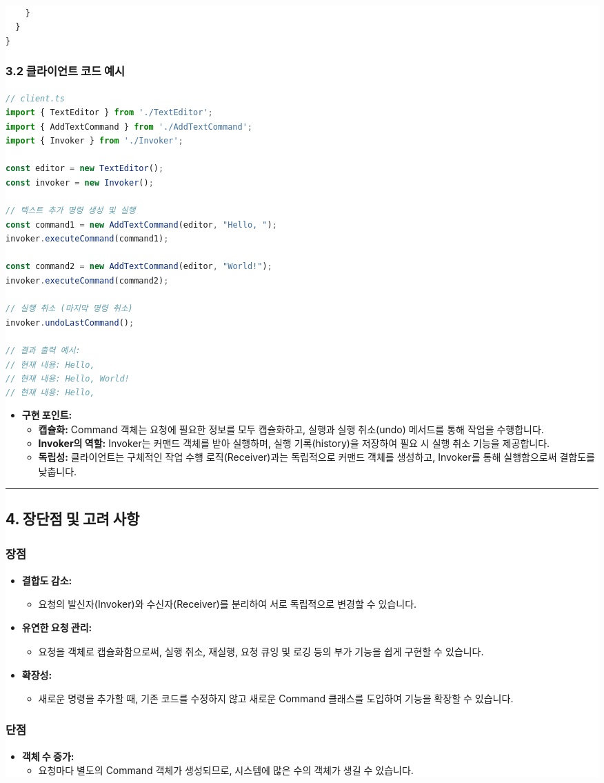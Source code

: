 ```typescript
    }
  }
}
```

### 3.2 클라이언트 코드 예시

```typescript
// client.ts
import { TextEditor } from './TextEditor';
import { AddTextCommand } from './AddTextCommand';
import { Invoker } from './Invoker';

const editor = new TextEditor();
const invoker = new Invoker();

// 텍스트 추가 명령 생성 및 실행
const command1 = new AddTextCommand(editor, "Hello, ");
invoker.executeCommand(command1);

const command2 = new AddTextCommand(editor, "World!");
invoker.executeCommand(command2);

// 실행 취소 (마지막 명령 취소)
invoker.undoLastCommand();

// 결과 출력 예시:
// 현재 내용: Hello, 
// 현재 내용: Hello, World!
// 현재 내용: Hello, 
```

- **구현 포인트:**  
  - **캡슐화:** Command 객체는 요청에 필요한 정보를 모두 캡슐화하고, 실행과 실행 취소(undo) 메서드를 통해 작업을 수행합니다.  
  - **Invoker의 역할:** Invoker는 커맨드 객체를 받아 실행하며, 실행 기록(history)을 저장하여 필요 시 실행 취소 기능을 제공합니다.
  - **독립성:** 클라이언트는 구체적인 작업 수행 로직(Receiver)과는 독립적으로 커맨드 객체를 생성하고, Invoker를 통해 실행함으로써 결합도를 낮춥니다.

---

## 4. 장단점 및 고려 사항

### 장점
- **결합도 감소:**  
  - 요청의 발신자(Invoker)와 수신자(Receiver)를 분리하여 서로 독립적으로 변경할 수 있습니다.
  
- **유연한 요청 관리:**  
  - 요청을 객체로 캡슐화함으로써, 실행 취소, 재실행, 요청 큐잉 및 로깅 등의 부가 기능을 쉽게 구현할 수 있습니다.
  
- **확장성:**  
  - 새로운 명령을 추가할 때, 기존 코드를 수정하지 않고 새로운 Command 클래스를 도입하여 기능을 확장할 수 있습니다.

### 단점
- **객체 수 증가:**  
  - 요청마다 별도의 Command 객체가 생성되므로, 시스템에 많은 수의 객체가 생길 수 있습니다.
  